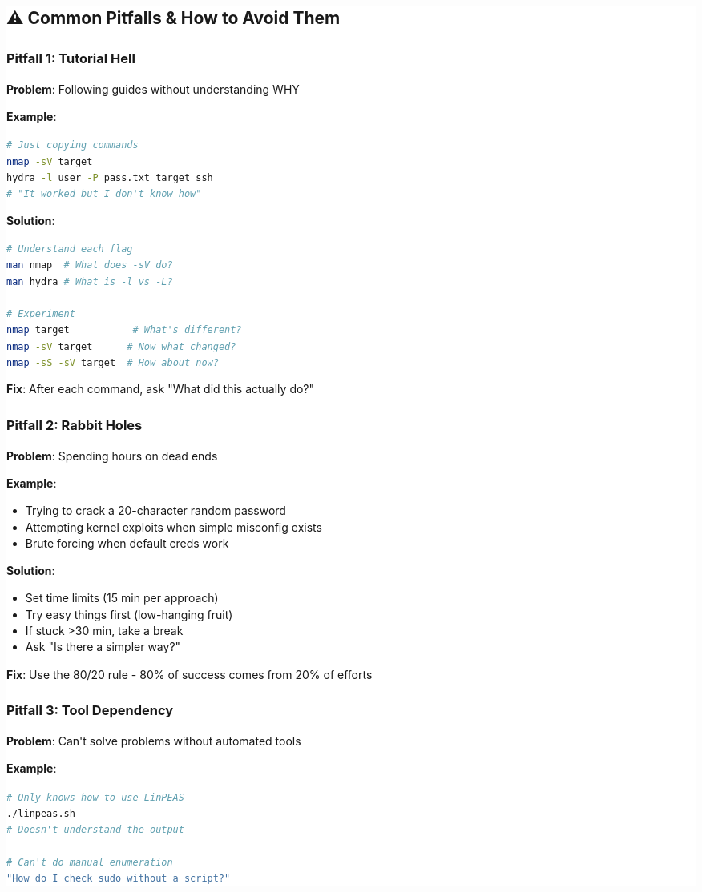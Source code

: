 
## ⚠️ Common Pitfalls & How to Avoid Them

### Pitfall 1: Tutorial Hell

**Problem**: Following guides without understanding WHY

**Example**:
```bash
# Just copying commands
nmap -sV target
hydra -l user -P pass.txt target ssh
# "It worked but I don't know how"
```

**Solution**:
```bash
# Understand each flag
man nmap  # What does -sV do?
man hydra # What is -l vs -L?

# Experiment
nmap target           # What's different?
nmap -sV target      # Now what changed?
nmap -sS -sV target  # How about now?
```

**Fix**: After each command, ask "What did this actually do?"

### Pitfall 2: Rabbit Holes

**Problem**: Spending hours on dead ends

**Example**:
- Trying to crack a 20-character random password
- Attempting kernel exploits when simple misconfig exists
- Brute forcing when default creds work

**Solution**:
- Set time limits (15 min per approach)
- Try easy things first (low-hanging fruit)
- If stuck >30 min, take a break
- Ask "Is there a simpler way?"

**Fix**: Use the 80/20 rule - 80% of success comes from 20% of efforts

### Pitfall 3: Tool Dependency

**Problem**: Can't solve problems without automated tools

**Example**:
```bash
# Only knows how to use LinPEAS
./linpeas.sh
# Doesn't understand the output

# Can't do manual enumeration
"How do I check sudo without a script?"
```
